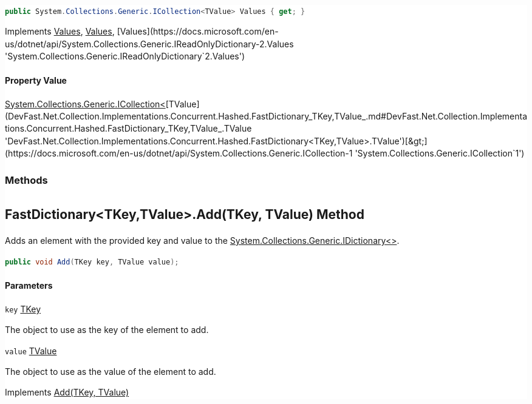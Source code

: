 ```csharp
public System.Collections.Generic.ICollection<TValue> Values { get; }
```

Implements [Values](DevFast.Net.Collection.Abstractions.Concurrent.Hashed.IFastDictionary_TKey,TValue_.md#DevFast.Net.Collection.Abstractions.Concurrent.Hashed.IFastDictionary_TKey,TValue_.Values 'DevFast.Net.Collection.Abstractions.Concurrent.Hashed.IFastDictionary<TKey,TValue>.Values'), [Values](https://docs.microsoft.com/en-us/dotnet/api/System.Collections.Generic.IDictionary-2.Values 'System.Collections.Generic.IDictionary`2.Values'), [Values](https://docs.microsoft.com/en-us/dotnet/api/System.Collections.Generic.IReadOnlyDictionary-2.Values 'System.Collections.Generic.IReadOnlyDictionary`2.Values')

#### Property Value
[System.Collections.Generic.ICollection&lt;](https://docs.microsoft.com/en-us/dotnet/api/System.Collections.Generic.ICollection-1 'System.Collections.Generic.ICollection`1')[TValue](DevFast.Net.Collection.Implementations.Concurrent.Hashed.FastDictionary_TKey,TValue_.md#DevFast.Net.Collection.Implementations.Concurrent.Hashed.FastDictionary_TKey,TValue_.TValue 'DevFast.Net.Collection.Implementations.Concurrent.Hashed.FastDictionary<TKey,TValue>.TValue')[&gt;](https://docs.microsoft.com/en-us/dotnet/api/System.Collections.Generic.ICollection-1 'System.Collections.Generic.ICollection`1')
### Methods

<a name='DevFast.Net.Collection.Implementations.Concurrent.Hashed.FastDictionary_TKey,TValue_.Add(TKey,TValue)'></a>

## FastDictionary<TKey,TValue>.Add(TKey, TValue) Method

Adds an element with the provided key and value to the [System.Collections.Generic.IDictionary&lt;&gt;](https://docs.microsoft.com/en-us/dotnet/api/System.Collections.Generic.IDictionary-2 'System.Collections.Generic.IDictionary`2').

```csharp
public void Add(TKey key, TValue value);
```
#### Parameters

<a name='DevFast.Net.Collection.Implementations.Concurrent.Hashed.FastDictionary_TKey,TValue_.Add(TKey,TValue).key'></a>

`key` [TKey](DevFast.Net.Collection.Implementations.Concurrent.Hashed.FastDictionary_TKey,TValue_.md#DevFast.Net.Collection.Implementations.Concurrent.Hashed.FastDictionary_TKey,TValue_.TKey 'DevFast.Net.Collection.Implementations.Concurrent.Hashed.FastDictionary<TKey,TValue>.TKey')

The object to use as the key of the element to add.

<a name='DevFast.Net.Collection.Implementations.Concurrent.Hashed.FastDictionary_TKey,TValue_.Add(TKey,TValue).value'></a>

`value` [TValue](DevFast.Net.Collection.Implementations.Concurrent.Hashed.FastDictionary_TKey,TValue_.md#DevFast.Net.Collection.Implementations.Concurrent.Hashed.FastDictionary_TKey,TValue_.TValue 'DevFast.Net.Collection.Implementations.Concurrent.Hashed.FastDictionary<TKey,TValue>.TValue')

The object to use as the value of the element to add.

Implements [Add(TKey, TValue)](https://docs.microsoft.com/en-us/dotnet/api/System.Collections.Generic.IDictionary-2.Add#System_Collections_Generic_IDictionary_2_Add__0,_1_ 'System.Collections.Generic.IDictionary`2.Add(`0,`1)')
